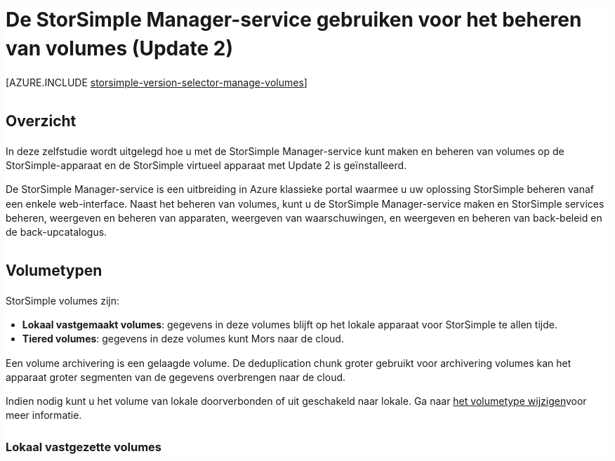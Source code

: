 <properties
   pageTitle="Beheren van uw StorSimple volumes (U2) | Microsoft Azure"
   description="Legt uit hoe toevoegen, wijzigen, controleren en StorSimple volumes verwijderen, en hoe deze off line nemen indien nodig."
   services="storsimple"
   documentationCenter="NA"
   authors="alkohli"
   manager="carmonm"
   editor="" />
<tags 
   ms.service="storsimple"
   ms.devlang="NA"
   ms.topic="article"
   ms.tgt_pltfrm="NA"
   ms.workload="NA"
   ms.date="10/28/2016"
   ms.author="alkohli" />

# <a name="use-the-storsimple-manager-service-to-manage-volumes-update-2"></a>De StorSimple Manager-service gebruiken voor het beheren van volumes (Update 2)

[AZURE.INCLUDE [storsimple-version-selector-manage-volumes](../../includes/storsimple-version-selector-manage-volumes.md)]

## <a name="overview"></a>Overzicht

In deze zelfstudie wordt uitgelegd hoe u met de StorSimple Manager-service kunt maken en beheren van volumes op de StorSimple-apparaat en de StorSimple virtueel apparaat met Update 2 is geïnstalleerd.

De StorSimple Manager-service is een uitbreiding in Azure klassieke portal waarmee u uw oplossing StorSimple beheren vanaf een enkele web-interface. Naast het beheren van volumes, kunt u de StorSimple Manager-service maken en StorSimple services beheren, weergeven en beheren van apparaten, weergeven van waarschuwingen, en weergeven en beheren van back-beleid en de back-upcatalogus.

## <a name="volume-types"></a>Volumetypen

StorSimple volumes zijn:

- **Lokaal vastgemaakt volumes**: gegevens in deze volumes blijft op het lokale apparaat voor StorSimple te allen tijde.
- **Tiered volumes**: gegevens in deze volumes kunt Mors naar de cloud.

Een volume archivering is een gelaagde volume. De deduplication chunk groter gebruikt voor archivering volumes kan het apparaat groter segmenten van de gegevens overbrengen naar de cloud. 

Indien nodig kunt u het volume van lokale doorverbonden of uit geschakeld naar lokale. Ga naar [het volumetype wijzigen](#change-the-volume-type)voor meer informatie.

### <a name="locally-pinned-volumes"></a>Lokaal vastgezette volumes
